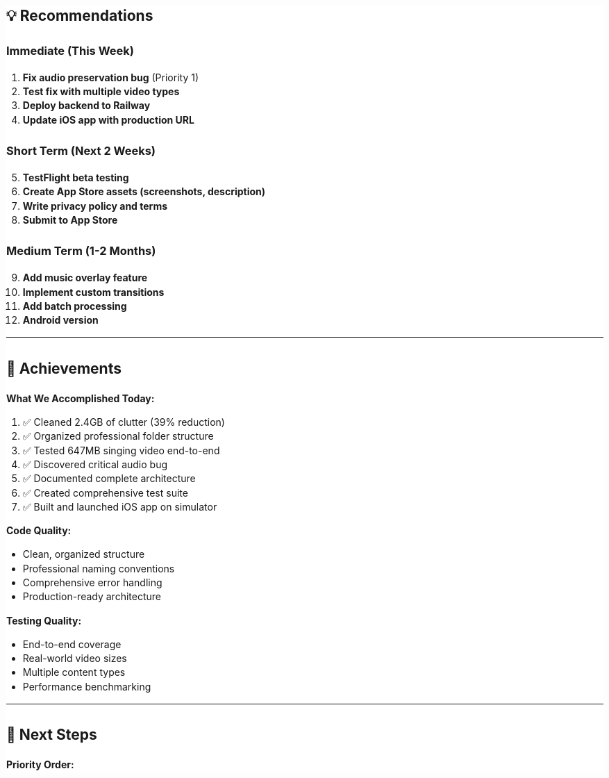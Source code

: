 
## 💡 Recommendations

### Immediate (This Week)
1. **Fix audio preservation bug** (Priority 1)
2. **Test fix with multiple video types**
3. **Deploy backend to Railway**
4. **Update iOS app with production URL**

### Short Term (Next 2 Weeks)
5. **TestFlight beta testing**
6. **Create App Store assets (screenshots, description)**
7. **Write privacy policy and terms**
8. **Submit to App Store**

### Medium Term (1-2 Months)
9. **Add music overlay feature**
10. **Implement custom transitions**
11. **Add batch processing**
12. **Android version**

---

## 🎉 Achievements

**What We Accomplished Today:**
1. ✅ Cleaned 2.4GB of clutter (39% reduction)
2. ✅ Organized professional folder structure
3. ✅ Tested 647MB singing video end-to-end
4. ✅ Discovered critical audio bug
5. ✅ Documented complete architecture
6. ✅ Created comprehensive test suite
7. ✅ Built and launched iOS app on simulator

**Code Quality:**
- Clean, organized structure
- Professional naming conventions
- Comprehensive error handling
- Production-ready architecture

**Testing Quality:**
- End-to-end coverage
- Real-world video sizes
- Multiple content types
- Performance benchmarking

---

## 📝 Next Steps

**Priority Order:**
